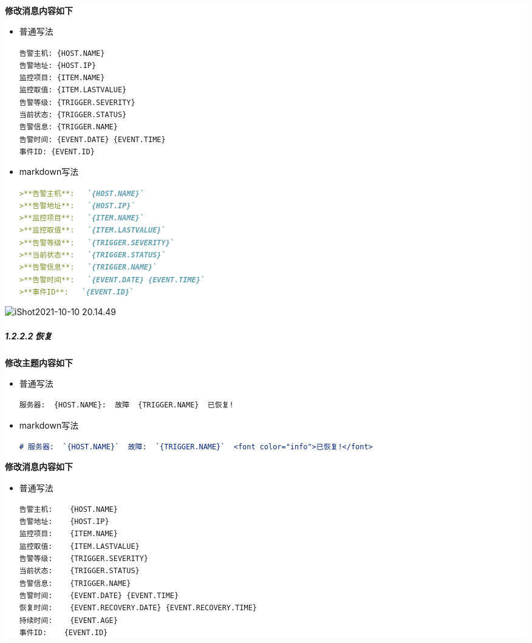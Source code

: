 


**修改消息内容如下**

- 普通写法

  ```
  告警主机: {HOST.NAME}
  告警地址: {HOST.IP}
  监控项目: {ITEM.NAME}
  监控取值: {ITEM.LASTVALUE}
  告警等级: {TRIGGER.SEVERITY}
  当前状态: {TRIGGER.STATUS}
  告警信息: {TRIGGER.NAME}
  告警时间: {EVENT.DATE} {EVENT.TIME}
  事件ID: {EVENT.ID}
  ```
  
- markdown写法

  ```markdown
  >**告警主机**:   `{HOST.NAME}`
  >**告警地址**:   `{HOST.IP}`
  >**监控项目**:   `{ITEM.NAME}`
  >**监控取值**:   `{ITEM.LASTVALUE}`
  >**告警等级**:   `{TRIGGER.SEVERITY}`
  >**当前状态**:   `{TRIGGER.STATUS}`
  >**告警信息**:   `{TRIGGER.NAME}`
  >**告警时间**:   `{EVENT.DATE} {EVENT.TIME}`
  >**事件ID**:   `{EVENT.ID}`
  ```
  



![iShot2021-10-10 20.14.49](https://gitea.pptfz.cn/pptfz/picgo-images/raw/branch/master/img/iShot2021-10-10%2020.14.49.png)



##### 1.2.2.2 恢复

**修改主题内容如下**

- 普通写法

  ```
  服务器:  {HOST.NAME}:  故障  {TRIGGER.NAME}  已恢复!
  ```

- markdown写法

  ```markdown
  # 服务器:  `{HOST.NAME}`  故障:  `{TRIGGER.NAME}`  <font color="info">已恢复!</font>
  ```



**修改消息内容如下**

- 普通写法

  ```
  告警主机:    {HOST.NAME}
  告警地址:    {HOST.IP}
  监控项目:    {ITEM.NAME}
  监控取值:    {ITEM.LASTVALUE}
  告警等级:    {TRIGGER.SEVERITY}
  当前状态:    {TRIGGER.STATUS}
  告警信息:    {TRIGGER.NAME}
  告警时间:    {EVENT.DATE} {EVENT.TIME}
  恢复时间:    {EVENT.RECOVERY.DATE} {EVENT.RECOVERY.TIME}
  持续时间:    {EVENT.AGE}
  事件ID:    {EVENT.ID}
  ```

